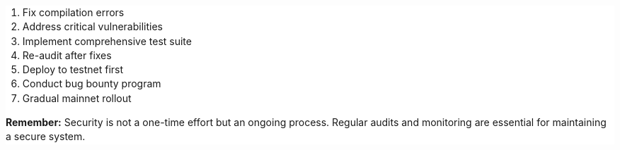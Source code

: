 1. Fix compilation errors
2. Address critical vulnerabilities
3. Implement comprehensive test suite
4. Re-audit after fixes
5. Deploy to testnet first
6. Conduct bug bounty program
7. Gradual mainnet rollout

**Remember:** Security is not a one-time effort but an ongoing process. Regular audits and monitoring are essential for maintaining a secure system.